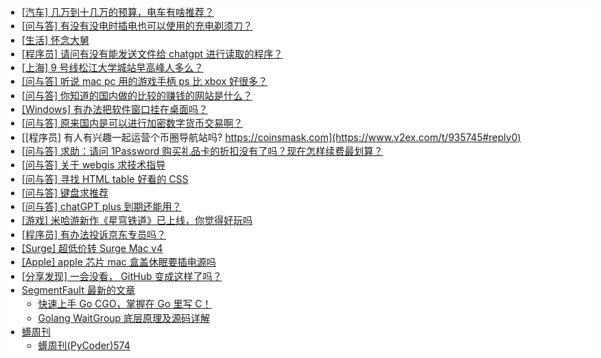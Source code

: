  - [[汽车] 几万到十几万的预算，电车有啥推荐？](https://www.v2ex.com/t/935757#reply3)
  - [[问与答] 有没有没电时插电也可以使用的充电剃须刀？](https://www.v2ex.com/t/935756#reply3)
  - [[生活] 怀念大舅](https://www.v2ex.com/t/935754#reply3)
  - [[程序员] 请问有没有能发送文件给 chatgpt 进行读取的程序？](https://www.v2ex.com/t/935753#reply3)
  - [[上海] 9 号线松江大学城站早高峰人多么？](https://www.v2ex.com/t/935752#reply2)
  - [[问与答] 听说 mac pc 用的游戏手柄 ps 比 xbox 好很多？](https://www.v2ex.com/t/935750#reply2)
  - [[问与答] 你知道的国内做的比较的赚钱的网站是什么？](https://www.v2ex.com/t/935749#reply1)
  - [[Windows] 有办法把软件窗口挂在桌面吗？](https://www.v2ex.com/t/935748#reply11)
  - [[问与答] 原来国内是可以进行加密数字货币交易啊？](https://www.v2ex.com/t/935747#reply12)
  - [[程序员] 有人有兴趣一起运营个币圈导航站吗? https://coinsmask.com](https://www.v2ex.com/t/935745#reply0)
  - [[问与答] 求助：请问 1Password 购买礼品卡的折扣没有了吗？现在怎样续费最划算？](https://www.v2ex.com/t/935743#reply4)
  - [[问与答] 关于 webgis 求技术指导](https://www.v2ex.com/t/935742#reply1)
  - [[问与答] 寻找 HTML table 好看的 CSS](https://www.v2ex.com/t/935741#reply0)
  - [[问与答] 键盘求推荐](https://www.v2ex.com/t/935740#reply2)
  - [[问与答] chatGPT plus 到期还能用？](https://www.v2ex.com/t/935739#reply2)
  - [[游戏] 米哈游新作《星穹铁道》已上线，你觉得好玩吗](https://www.v2ex.com/t/935738#reply6)
  - [[程序员] 有办法投诉京东专员吗？](https://www.v2ex.com/t/935736#reply15)
  - [[Surge] 超低价转 Surge Mac v4](https://www.v2ex.com/t/935735#reply0)
  - [[Apple] apple 芯片 mac 盒盖休眠要插电源吗](https://www.v2ex.com/t/935734#reply2)
  - [[分享发现] 一会没看， GitHub 变成这样了吗？](https://www.v2ex.com/t/935733#reply7)
- [SegmentFault 最新的文章](https://segmentfault.com/blogs)
  - [快速上手 Go CGO，掌握在 Go 里写 C！](https://segmentfault.com/a/1190000043729302)
  - [Golang WaitGroup 底层原理及源码详解](https://segmentfault.com/a/1190000043730639)
- [蠎周刊](https://weekly.pychina.org/)
  - [蠎周刊(PyCoder)574](https://weekly.pychina.org/issue/issue-574.html)
